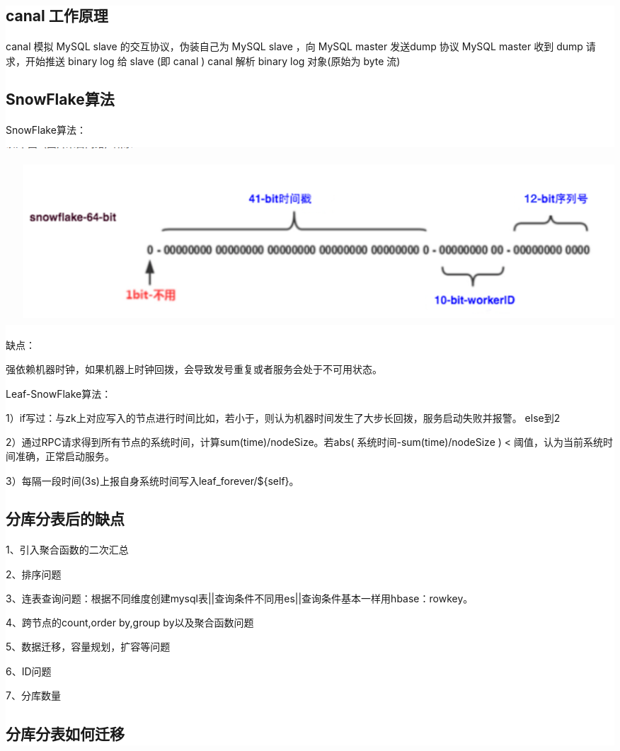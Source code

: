 ## canal 工作原理

canal 模拟 MySQL slave 的交互协议，伪装自己为 MySQL slave ，向 MySQL master 发送dump 协议
MySQL master 收到 dump 请求，开始推送 binary log 给 slave (即 canal )
canal 解析 binary log 对象(原始为 byte 流)

## SnowFlake算法

SnowFlake算法：

![](md\129.png)

缺点：

强依赖机器时钟，如果机器上时钟回拨，会导致发号重复或者服务会处于不可用状态。

Leaf-SnowFlake算法：

1）if写过：与zk上对应写入的节点进行时间比如，若小于，则认为机器时间发生了大步长回拨，服务启动失败并报警。 else到2

2）通过RPC请求得到所有节点的系统时间，计算sum(time)/nodeSize。若abs( 系统时间-sum(time)/nodeSize ) < 阈值，认为当前系统时间准确，正常启动服务。

3）每隔一段时间(3s)上报自身系统时间写入leaf_forever/${self}。

## 分库分表后的缺点

1、引入聚合函数的二次汇总

2、排序问题

3、连表查询问题：根据不同维度创建mysql表||查询条件不同用es||查询条件基本一样用hbase：rowkey。

4、跨节点的count,order by,group by以及聚合函数问题

5、数据迁移，容量规划，扩容等问题

6、ID问题

7、分库数量

## 分库分表如何迁移
